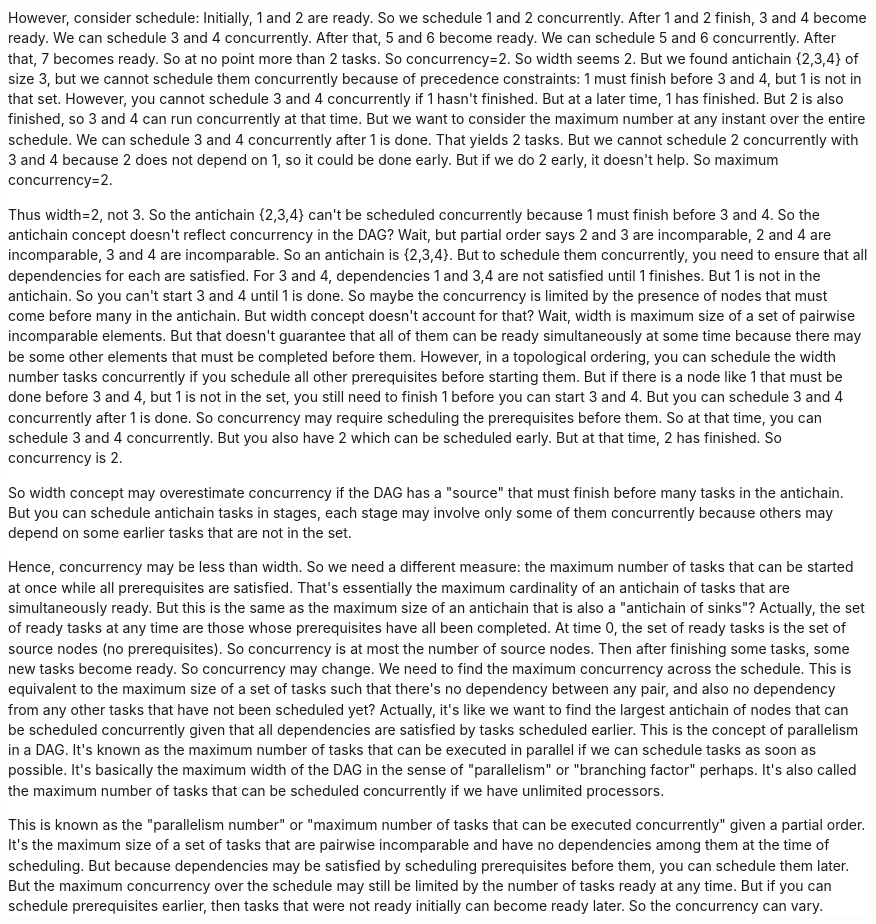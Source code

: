 However, consider schedule: Initially, 1 and 2 are ready. So we schedule 1 and 2 concurrently. After 1 and 2 finish, 3 and 4 become ready. We can schedule 3 and 4 concurrently. After that, 5 and 6 become ready. We can schedule 5 and 6 concurrently. After that, 7 becomes ready. So at no point more than 2 tasks. So concurrency=2. So width seems 2. But we found antichain {2,3,4} of size 3, but we cannot schedule them concurrently because of precedence constraints: 1 must finish before 3 and 4, but 1 is not in that set. However, you cannot schedule 3 and 4 concurrently if 1 hasn't finished. But at a later time, 1 has finished. But 2 is also finished, so 3 and 4 can run concurrently at that time. But we want to consider the maximum number at any instant over the entire schedule. We can schedule 3 and 4 concurrently after 1 is done. That yields 2 tasks. But we cannot schedule 2 concurrently with 3 and 4 because 2 does not depend on 1, so it could be done early. But if we do 2 early, it doesn't help. So maximum concurrency=2.

Thus width=2, not 3. So the antichain {2,3,4} can't be scheduled concurrently because 1 must finish before 3 and 4. So the antichain concept doesn't reflect concurrency in the DAG? Wait, but partial order says 2 and 3 are incomparable, 2 and 4 are incomparable, 3 and 4 are incomparable. So an antichain is {2,3,4}. But to schedule them concurrently, you need to ensure that all dependencies for each are satisfied. For 3 and 4, dependencies 1 and 3,4 are not satisfied until 1 finishes. But 1 is not in the antichain. So you can't start 3 and 4 until 1 is done. So maybe the concurrency is limited by the presence of nodes that must come before many in the antichain. But width concept doesn't account for that? Wait, width is maximum size of a set of pairwise incomparable elements. But that doesn't guarantee that all of them can be ready simultaneously at some time because there may be some other elements that must be completed before them. However, in a topological ordering, you can schedule the width number tasks concurrently if you schedule all other prerequisites before starting them. But if there is a node like 1 that must be done before 3 and 4, but 1 is not in the set, you still need to finish 1 before you can start 3 and 4. But you can schedule 3 and 4 concurrently after 1 is done. So concurrency may require scheduling the prerequisites before them. So at that time, you can schedule 3 and 4 concurrently. But you also have 2 which can be scheduled early. But at that time, 2 has finished. So concurrency is 2.

So width concept may overestimate concurrency if the DAG has a "source" that must finish before many tasks in the antichain. But you can schedule antichain tasks in stages, each stage may involve only some of them concurrently because others may depend on some earlier tasks that are not in the set.

Hence, concurrency may be less than width. So we need a different measure: the maximum number of tasks that can be started at once while all prerequisites are satisfied. That's essentially the maximum cardinality of an antichain of tasks that are simultaneously ready. But this is the same as the maximum size of an antichain that is also a "antichain of sinks"? Actually, the set of ready tasks at any time are those whose prerequisites have all been completed. At time 0, the set of ready tasks is the set of source nodes (no prerequisites). So concurrency is at most the number of source nodes. Then after finishing some tasks, some new tasks become ready. So concurrency may change. We need to find the maximum concurrency across the schedule. This is equivalent to the maximum size of a set of tasks such that there's no dependency between any pair, and also no dependency from any other tasks that have not been scheduled yet? Actually, it's like we want to find the largest antichain of nodes that can be scheduled concurrently given that all dependencies are satisfied by tasks scheduled earlier. This is the concept of parallelism in a DAG. It's known as the maximum number of tasks that can be executed in parallel if we can schedule tasks as soon as possible. It's basically the maximum width of the DAG in the sense of "parallelism" or "branching factor" perhaps. It's also called the maximum number of tasks that can be scheduled concurrently if we have unlimited processors.

This is known as the "parallelism number" or "maximum number of tasks that can be executed concurrently" given a partial order. It's the maximum size of a set of tasks that are pairwise incomparable and have no dependencies among them at the time of scheduling. But because dependencies may be satisfied by scheduling prerequisites before them, you can schedule them later. But the maximum concurrency over the schedule may still be limited by the number of tasks ready at any time. But if you can schedule prerequisites earlier, then tasks that were not ready initially can become ready later. So the concurrency can vary.
